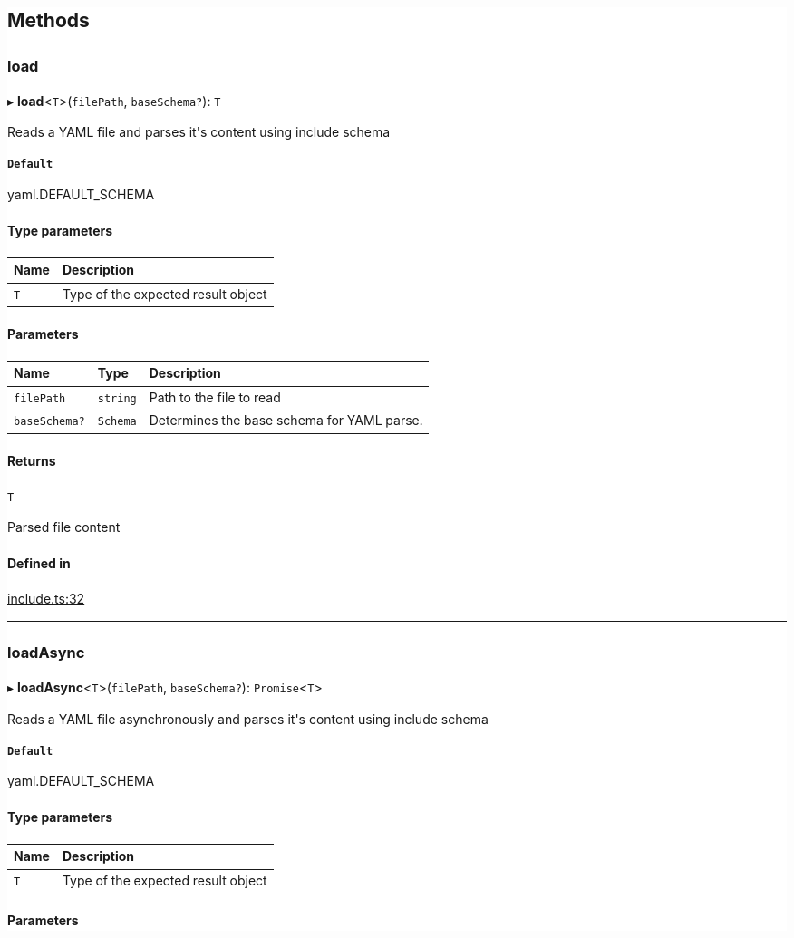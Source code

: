 ## Methods

### load

▸ **load**<`T`\>(`filePath`, `baseSchema?`): `T`

Reads a YAML file and parses it's content using include schema

**`Default`**

yaml.DEFAULT_SCHEMA

#### Type parameters

| Name | Description |
| :------ | :------ |
| `T` | Type of the expected result object |

#### Parameters

| Name | Type | Description |
| :------ | :------ | :------ |
| `filePath` | `string` | Path to the file to read |
| `baseSchema?` | `Schema` | Determines the base schema for YAML parse. |

#### Returns

`T`

Parsed file content

#### Defined in

[include.ts:32](https://github.com/dbondarchuk/yaml-js-include/blob/cb38e6f/src/include.ts#L32)

___

### loadAsync

▸ **loadAsync**<`T`\>(`filePath`, `baseSchema?`): `Promise`<`T`\>

Reads a YAML file asynchronously and parses it's content using include schema

**`Default`**

yaml.DEFAULT_SCHEMA

#### Type parameters

| Name | Description |
| :------ | :------ |
| `T` | Type of the expected result object |

#### Parameters
